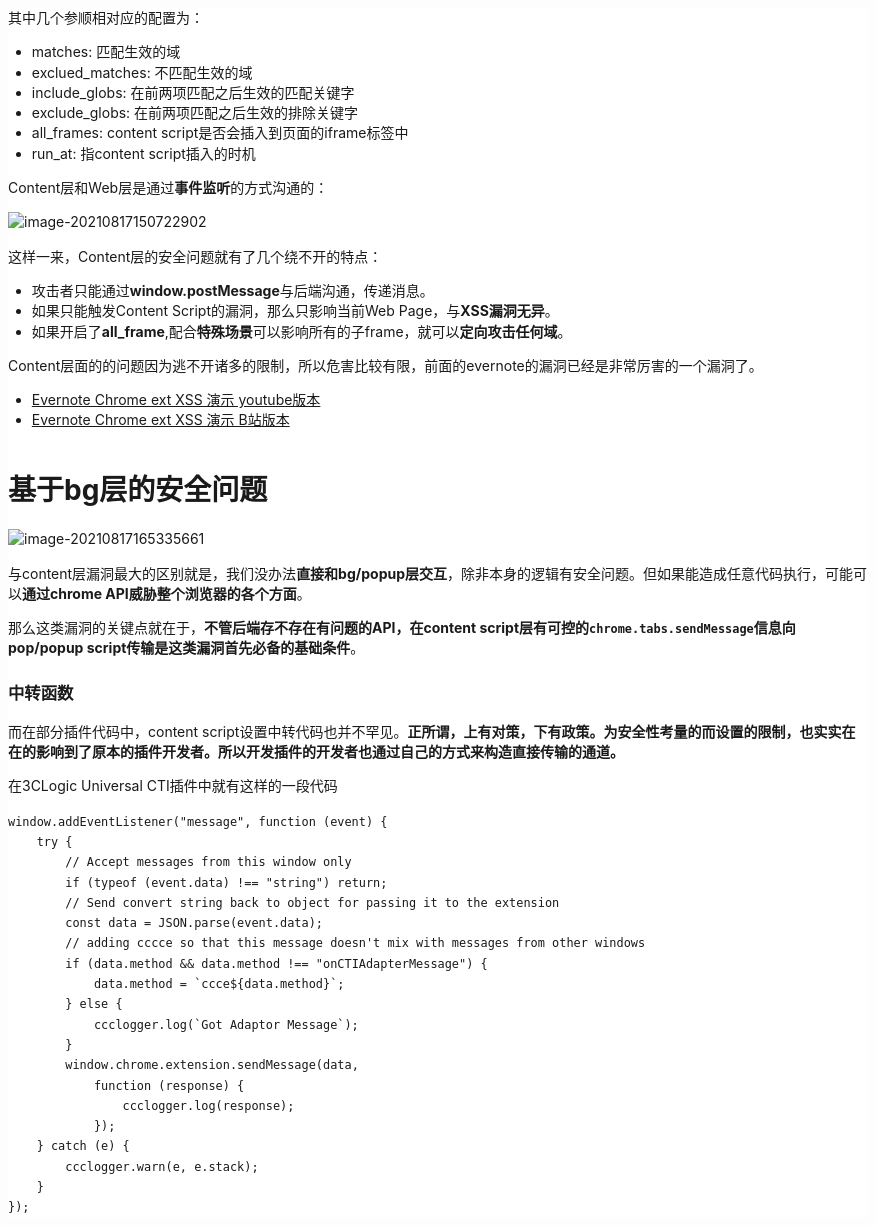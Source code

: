 其中几个参顺相对应的配置为：
- matches: 匹配生效的域
- exclued_matches: 不匹配生效的域
- include_globs: 在前两项匹配之后生效的匹配关键字
- exclude_globs: 在前两项匹配之后生效的排除关键字
- all_frames: content script是否会插入到页面的iframe标签中
- run_at: 指content script插入的时机

Content层和Web层是通过**事件监听**的方式沟通的：

![image-20210817150722902](https://lorexxar-blog.oss-cn-shanghai.aliyuncs.com/blog/20210817150724.png)

这样一来，Content层的安全问题就有了几个绕不开的特点：

- 攻击者只能通过**window.postMessage**与后端沟通，传递消息。
- 如果只能触发Content Script的漏洞，那么只影响当前Web Page，与**XSS漏洞无异**。
- 如果开启了**all_frame**,配合**特殊场景**可以影响所有的子frame，就可以**定向攻击任何域**。

Content层面的的问题因为逃不开诸多的限制，所以危害比较有限，前面的evernote的漏洞已经是非常厉害的一个漏洞了。



- [Evernote Chrome ext XSS 演示 youtube版本](https://youtu.be/K6Oqb0hVT9k)
- [Evernote Chrome ext XSS 演示 B站版本](https://www.bilibili.com/video/BV1UL411t7ut?p=2)



# 基于bg层的安全问题

![image-20210817165335661](https://lorexxar-blog.oss-cn-shanghai.aliyuncs.com/blog/20210817165337.png)

与content层漏洞最大的区别就是，我们没办法**直接和bg/popup层交互**，除非本身的逻辑有安全问题。但如果能造成任意代码执行，可能可以**通过chrome API威胁整个浏览器的各个方面**。

那么这类漏洞的关键点就在于，**不管后端存不存在有问题的API，在content script层有可控的`chrome.tabs.sendMessage`信息向pop/popup script传输是这类漏洞首先必备的基础条件**。

### 中转函数

而在部分插件代码中，content script设置中转代码也并不罕见。**正所谓，上有对策，下有政策。为安全性考量的而设置的限制，也实实在在的影响到了原本的插件开发者。所以开发插件的开发者也通过自己的方式来构造直接传输的通道。**

在3CLogic Universal CTI插件中就有这样的一段代码
```
window.addEventListener("message", function (event) {
    try {
        // Accept messages from this window only
        if (typeof (event.data) !== "string") return;
        // Send convert string back to object for passing it to the extension
        const data = JSON.parse(event.data);
        // adding cccce so that this message doesn't mix with messages from other windows
        if (data.method && data.method !== "onCTIAdapterMessage") {
            data.method = `ccce${data.method}`;
        } else {
            ccclogger.log(`Got Adaptor Message`);
        }
        window.chrome.extension.sendMessage(data,
            function (response) {
                ccclogger.log(response);
            });
    } catch (e) {
        ccclogger.warn(e, e.stack);
    }
});

```
